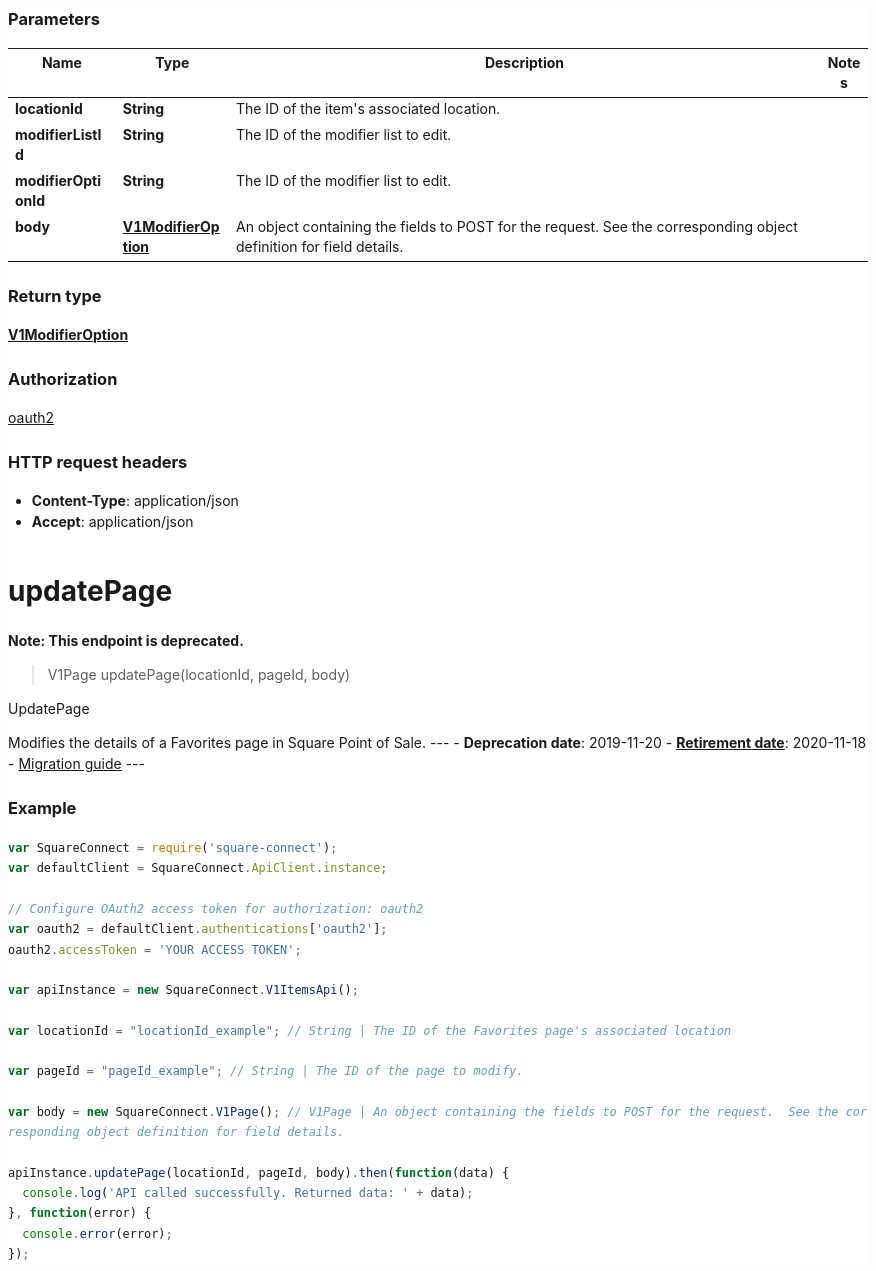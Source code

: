 ### Parameters

Name | Type | Description  | Notes
------------- | ------------- | ------------- | -------------
 **locationId** | **String**| The ID of the item&#39;s associated location. | 
 **modifierListId** | **String**| The ID of the modifier list to edit. | 
 **modifierOptionId** | **String**| The ID of the modifier list to edit. | 
 **body** | [**V1ModifierOption**](V1ModifierOption.md)| An object containing the fields to POST for the request.  See the corresponding object definition for field details. | 

### Return type

[**V1ModifierOption**](V1ModifierOption.md)

### Authorization

[oauth2](../README.md#oauth2)

### HTTP request headers

 - **Content-Type**: application/json
 - **Accept**: application/json

<a name="updatePage"></a>
# **updatePage**
**Note: This endpoint is deprecated.**
> V1Page updatePage(locationId, pageId, body)

UpdatePage

Modifies the details of a Favorites page in Square Point of Sale.  ---  - __Deprecation date__: 2019-11-20 - [__Retirement date__](/build-basics/api-lifecycle#deprecated): 2020-11-18 - [Migration guide](/migrate-from-v1/guides/v1-items)  ---

### Example
```javascript
var SquareConnect = require('square-connect');
var defaultClient = SquareConnect.ApiClient.instance;

// Configure OAuth2 access token for authorization: oauth2
var oauth2 = defaultClient.authentications['oauth2'];
oauth2.accessToken = 'YOUR ACCESS TOKEN';

var apiInstance = new SquareConnect.V1ItemsApi();

var locationId = "locationId_example"; // String | The ID of the Favorites page's associated location

var pageId = "pageId_example"; // String | The ID of the page to modify.

var body = new SquareConnect.V1Page(); // V1Page | An object containing the fields to POST for the request.  See the corresponding object definition for field details.

apiInstance.updatePage(locationId, pageId, body).then(function(data) {
  console.log('API called successfully. Returned data: ' + data);
}, function(error) {
  console.error(error);
});

```
